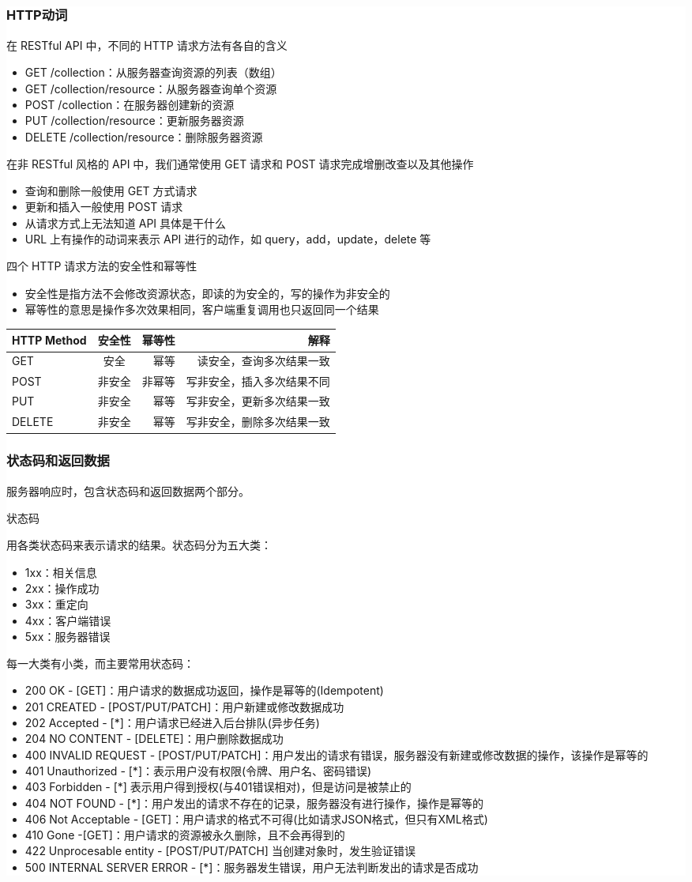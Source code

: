 ### HTTP动词

在 RESTful API 中，不同的 HTTP 请求方法有各自的含义

- GET /collection：从服务器查询资源的列表（数组）
- GET /collection/resource：从服务器查询单个资源
- POST /collection：在服务器创建新的资源
- PUT /collection/resource：更新服务器资源
- DELETE /collection/resource：删除服务器资源

在非 RESTful 风格的 API 中，我们通常使用 GET 请求和 POST 请求完成增删改查以及其他操作

- 查询和删除一般使用 GET 方式请求
- 更新和插入一般使用 POST 请求
- 从请求方式上无法知道 API 具体是干什么
- URL 上有操作的动词来表示 API 进行的动作，如 query，add，update，delete 等

四个 HTTP 请求方法的安全性和幂等性

- 安全性是指方法不会修改资源状态，即读的为安全的，写的操作为非安全的
- 幂等性的意思是操作多次效果相同，客户端重复调用也只返回同一个结果

| HTTP Method | 安全性 | 幂等性 | 解释 |
|:-|:-:|-:|-:|
| GET    | 安全   | 幂等   | 读安全，查询多次结果一致 |
| POST   | 非安全 | 非幂等 | 写非安全，插入多次结果不同 |
| PUT    | 非安全 | 幂等   | 写非安全，更新多次结果一致 |
| DELETE | 非安全 | 幂等   | 写非安全，删除多次结果一致 |

### 状态码和返回数据

服务器响应时，包含状态码和返回数据两个部分。

状态码

用各类状态码来表示请求的结果。状态码分为五大类：

- 1xx：相关信息
- 2xx：操作成功
- 3xx：重定向
- 4xx：客户端错误
- 5xx：服务器错误

每一大类有小类，而主要常用状态码：

- 200 OK - [GET]：用户请求的数据成功返回，操作是幂等的(Idempotent)
- 201 CREATED - [POST/PUT/PATCH]：用户新建或修改数据成功
- 202 Accepted - [*]：用户请求已经进入后台排队(异步任务)
- 204 NO CONTENT - [DELETE]：用户删除数据成功
- 400 INVALID REQUEST - [POST/PUT/PATCH]：用户发出的请求有错误，服务器没有新建或修改数据的操作，该操作是幂等的
- 401 Unauthorized - [*]：表示用户没有权限(令牌、用户名、密码错误)
- 403 Forbidden - [*] 表示用户得到授权(与401错误相对)，但是访问是被禁止的
- 404 NOT FOUND - [*]：用户发出的请求不存在的记录，服务器没有进行操作，操作是幂等的
- 406 Not Acceptable - [GET]：用户请求的格式不可得(比如请求JSON格式，但只有XML格式)
- 410 Gone -[GET]：用户请求的资源被永久删除，且不会再得到的
- 422 Unprocesable entity - [POST/PUT/PATCH] 当创建对象时，发生验证错误
- 500 INTERNAL SERVER ERROR - [*]：服务器发生错误，用户无法判断发出的请求是否成功
